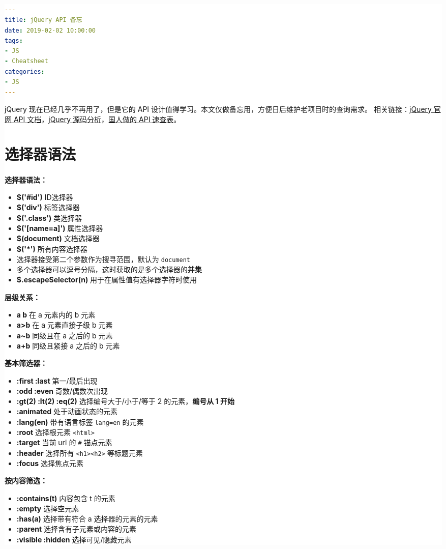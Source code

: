 ```yaml
---
title: jQuery API 备忘
date: 2019-02-02 10:00:00
tags:
- JS
- Cheatsheet
categories:
- JS
---
```


jQuery 现在已经几乎不再用了，但是它的 API 设计值得学习。本文仅做备忘用，方便日后维护老项目时的查询需求。
相关链接：[jQuery 官网 API 文档](https://api.jquery.com/)，[jQuery 源码分析](https://www.cnblogs.com/aaronjs/p/3279314.html)，[国人做的 API 速查表](https://jquery.cuishifeng.cn/)。



# 选择器语法

**选择器语法：**

- **$('#id')** ID选择器
- **$('div')** 标签选择器
- **$('.class')** 类选择器
- **$('[name=a]')** 属性选择器
- **$(document)** 文档选择器
- **$('\*')** 所有内容选择器
- 选择器接受第二个参数作为搜寻范围，默认为 `document`
- 多个选择器可以逗号分隔，这时获取的是多个选择器的**并集**
- **$.escapeSelector(n)** 用于在属性值有选择器字符时使用

**层级关系：**

- **a b** 在 a 元素内的 b 元素
- **a>b** 在 a 元素直接子级 b 元素
- **a~b** 同级且在 a 之后的 b 元素
- **a+b** 同级且紧接 a 之后的 b 元素

**基本筛选器：**

- **:first :last** 第一/最后出现
- **:odd :even** 奇数/偶数次出现
- **:gt(2) :lt(2) :eq(2)** 选择编号大于/小于/等于 2 的元素，**编号从 1 开始**
- **:animated** 处于动画状态的元素
- **:lang(en)** 带有语言标签 `lang=en` 的元素
- **:root** 选择根元素 `<html>`
- **:target** 当前 url 的 `#` 锚点元素
- **:header** 选择所有 `<h1><h2>` 等标题元素
- **:focus** 选择焦点元素

**按内容筛选：**

- **:contains(t)** 内容包含 t 的元素
- **:empty** 选择空元素
- **:has(a)** 选择带有符合 a 选择器的元素的元素
- **:parent** 选择含有子元素或内容的元素
- **:visible :hidden** 选择可见/隐藏元素
